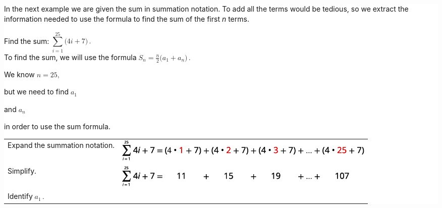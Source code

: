 </div>
</div>
</div>

In the next example we are given the sum in summation notation. To add all the terms would be tedious, so we extract the information needed to use the formula to find the sum of the first *n* terms.

<div data-type="example" class="example">
<div data-type="exercise" class="exercise">
<div data-type="problem" class="problem" markdown="1">
Find the sum: <math xmlns="http://www.w3.org/1998/Math/MathML"><mrow><mstyle displaystyle="true"><munderover><mo>∑</mo><mrow><mi>i</mi><mo>=</mo><mn>1</mn></mrow><mrow><mn>25</mn></mrow></munderover><mrow><mo stretchy="false">(</mo><mn>4</mn><mi>i</mi><mo>+</mo><mn>7</mn><mo stretchy="false">)</mo></mrow></mstyle><mo>.</mo></mrow></math>

</div>
<div data-type="solution" class="solution" markdown="1">
To find the sum, we will use the formula <math xmlns="http://www.w3.org/1998/Math/MathML"><mrow><msub><mi>S</mi><mi>n</mi></msub><mo>=</mo><mfrac><mi>n</mi><mn>2</mn></mfrac><mo stretchy="false">(</mo><msub><mi>a</mi><mn>1</mn></msub><mo>+</mo><msub><mi>a</mi><mi>n</mi></msub><mo stretchy="false">)</mo><mo>.</mo></mrow></math>

 We know <math xmlns="http://www.w3.org/1998/Math/MathML"><mrow><mi>n</mi><mo>=</mo><mn>25</mn><mo>,</mo></mrow></math>

 but we need to find <math xmlns="http://www.w3.org/1998/Math/MathML"><mrow><msub><mi>a</mi><mn>1</mn></msub></mrow></math>

 and <math xmlns="http://www.w3.org/1998/Math/MathML"><mrow><msub><mi>a</mi><mi>n</mi></msub></mrow></math>

 in order to use the sum formula.

<table summary="This figure shows how to expand the summation notation the sum of 4 sub i plus 7 from i equals 1 to 25. We simplify to equal 11 plus 15 plus 19 plus ellipsis plus 107. Next identify a sub 1 which equals 11 and a sub 25 equals 107. Knowing that n equals 25, a sub 1 equals 11, and a sub 25 equals 107, use the sum formula to get s sub n equals n divided by 2 times a sub 1 plus a sub n. Substitute the values to get s sub 25 equals 25 divided by 2 times 11 plus 107, and simplify to 25 divided by 2 times 118. Simplify again to get 1475." class="unnumbered unstyled" data-label=""><tbody>
<tr>
<td data-align="left">Expand the summation notation.</td>
<td data-align="left">
<span data-type="media" data-alt=".">
<img src="../resources/CNX_IntAlg_Figure_12_02_005a_img.jpg" alt="." />
</span>
</td>
</tr>
<tr>
<td data-align="left">Simplify.</td>
<td data-align="left">
<span data-type="media" data-alt=".">
<img src="../resources/CNX_IntAlg_Figure_12_02_005b_img.jpg" alt="." />
</span>
</td>
</tr>
<tr>
<td data-align="left">Identify <math xmlns="http://www.w3.org/1998/Math/MathML"><mrow><msub><mi>a</mi><mn>1</mn></msub><mo>.</mo></mrow></math></td>
<td data-align="left">
<span data-type="media" data-alt=".">